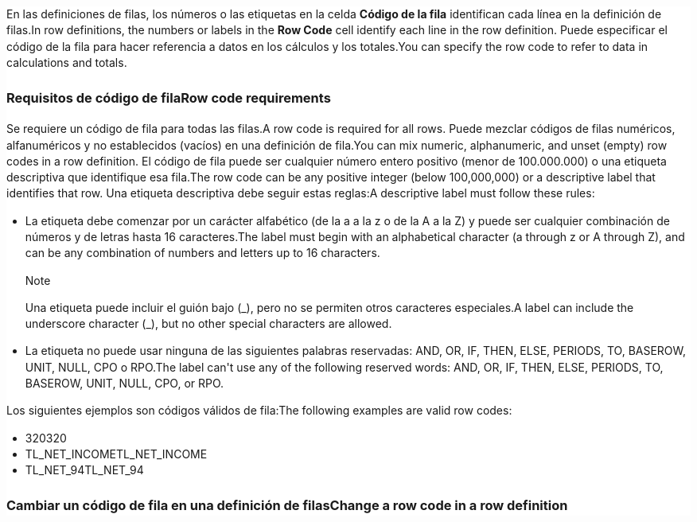 <span data-ttu-id="a88c1-106">En las definiciones de filas, los números o las etiquetas en la celda **Código de la fila** identifican cada línea en la definición de filas.</span><span class="sxs-lookup"><span data-stu-id="a88c1-106">In row definitions, the numbers or labels in the **Row Code** cell identify each line in the row definition.</span></span> <span data-ttu-id="a88c1-107">Puede especificar el código de la fila para hacer referencia a datos en los cálculos y los totales.</span><span class="sxs-lookup"><span data-stu-id="a88c1-107">You can specify the row code to refer to data in calculations and totals.</span></span>

### <a name="row-code-requirements"></a><span data-ttu-id="a88c1-108">Requisitos de código de fila</span><span class="sxs-lookup"><span data-stu-id="a88c1-108">Row code requirements</span></span>

<span data-ttu-id="a88c1-109">Se requiere un código de fila para todas las filas.</span><span class="sxs-lookup"><span data-stu-id="a88c1-109">A row code is required for all rows.</span></span> <span data-ttu-id="a88c1-110">Puede mezclar códigos de filas numéricos, alfanuméricos y no establecidos (vacíos) en una definición de fila.</span><span class="sxs-lookup"><span data-stu-id="a88c1-110">You can mix numeric, alphanumeric, and unset (empty) row codes in a row definition.</span></span> <span data-ttu-id="a88c1-111">El código de fila puede ser cualquier número entero positivo (menor de 100.000.000) o una etiqueta descriptiva que identifique esa fila.</span><span class="sxs-lookup"><span data-stu-id="a88c1-111">The row code can be any positive integer (below 100,000,000) or a descriptive label that identifies that row.</span></span> <span data-ttu-id="a88c1-112">Una etiqueta descriptiva debe seguir estas reglas:</span><span class="sxs-lookup"><span data-stu-id="a88c1-112">A descriptive label must follow these rules:</span></span>

-   <span data-ttu-id="a88c1-113">La etiqueta debe comenzar por un carácter alfabético (de la a a la z o de la A a la Z) y puede ser cualquier combinación de números y de letras hasta 16 caracteres.</span><span class="sxs-lookup"><span data-stu-id="a88c1-113">The label must begin with an alphabetical character (a through z or A through Z), and can be any combination of numbers and letters up to 16 characters.</span></span> 
    > [!NOTE]
    > <span data-ttu-id="a88c1-114">Una etiqueta puede incluir el guión bajo (\_), pero no se permiten otros caracteres especiales.</span><span class="sxs-lookup"><span data-stu-id="a88c1-114">A label can include the underscore character (\_), but no other special characters are allowed.</span></span>
-   <span data-ttu-id="a88c1-115">La etiqueta no puede usar ninguna de las siguientes palabras reservadas: AND, OR, IF, THEN, ELSE, PERIODS, TO, BASEROW, UNIT, NULL, CPO o RPO.</span><span class="sxs-lookup"><span data-stu-id="a88c1-115">The label can't use any of the following reserved words: AND, OR, IF, THEN, ELSE, PERIODS, TO, BASEROW, UNIT, NULL, CPO, or RPO.</span></span>

<span data-ttu-id="a88c1-116">Los siguientes ejemplos son códigos válidos de fila:</span><span class="sxs-lookup"><span data-stu-id="a88c1-116">The following examples are valid row codes:</span></span>

-   <span data-ttu-id="a88c1-117">320</span><span class="sxs-lookup"><span data-stu-id="a88c1-117">320</span></span>
-   <span data-ttu-id="a88c1-118">TL\_NET\_INCOME</span><span class="sxs-lookup"><span data-stu-id="a88c1-118">TL\_NET\_INCOME</span></span>
-   <span data-ttu-id="a88c1-119">TL\_NET\_94</span><span class="sxs-lookup"><span data-stu-id="a88c1-119">TL\_NET\_94</span></span>

### <a name="change-a-row-code-in-a-row-definition"></a><span data-ttu-id="a88c1-120">Cambiar un código de fila en una definición de filas</span><span class="sxs-lookup"><span data-stu-id="a88c1-120">Change a row code in a row definition</span></span>
